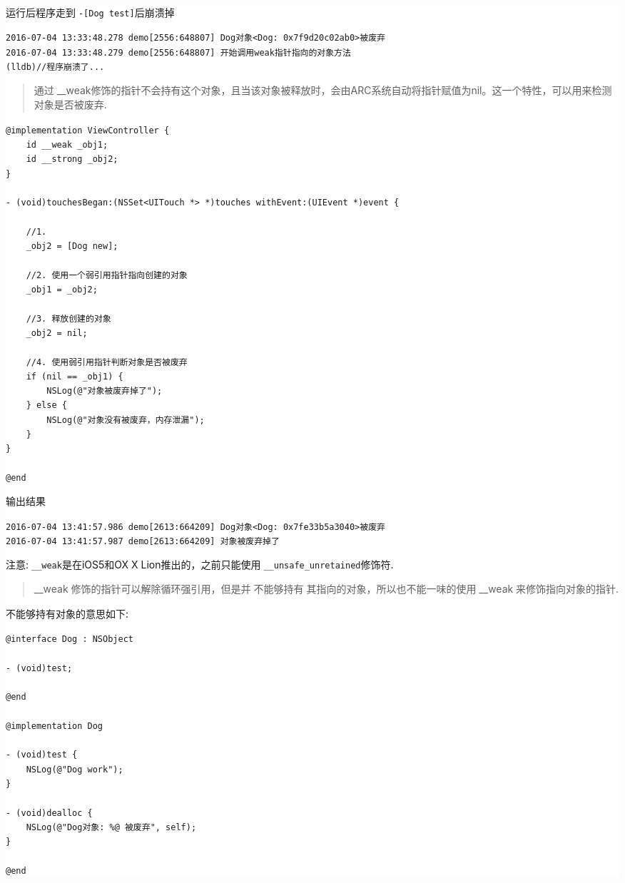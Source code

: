 运行后程序走到 `-[Dog test]`后崩溃掉

```
2016-07-04 13:33:48.278 demo[2556:648807] Dog对象<Dog: 0x7f9d20c02ab0>被废弃
2016-07-04 13:33:48.279 demo[2556:648807] 开始调用weak指针指向的对象方法
(lldb)//程序崩溃了...
```

> 通过 __weak修饰的指针不会持有这个对象，且当该对象被释放时，会由ARC系统自动将指针赋值为nil。这一个特性，可以用来检测对象是否被废弃.

```objc
@implementation ViewController {
    id __weak _obj1;
    id __strong _obj2;
}

- (void)touchesBegan:(NSSet<UITouch *> *)touches withEvent:(UIEvent *)event {
    
    //1.
    _obj2 = [Dog new];
    
    //2. 使用一个弱引用指针指向创建的对象
    _obj1 = _obj2;
    
    //3. 释放创建的对象
    _obj2 = nil;
    
    //4. 使用弱引用指针判断对象是否被废弃
    if (nil == _obj1) {
        NSLog(@"对象被废弃掉了");
    } else {
        NSLog(@"对象没有被废弃，内存泄漏");
    }
}

@end
```

输出结果

```
2016-07-04 13:41:57.986 demo[2613:664209] Dog对象<Dog: 0x7fe33b5a3040>被废弃
2016-07-04 13:41:57.987 demo[2613:664209] 对象被废弃掉了
```

注意: `__weak`是在iOS5和OX X Lion推出的，之前只能使用 `__unsafe_unretained`修饰符.

> __weak 修饰的指针可以解除循环强引用，但是并 不能够持有 其指向的对象，所以也不能一味的使用 __weak 来修饰指向对象的指针.

不能够持有对象的意思如下:

```objc
@interface Dog : NSObject

- (void)test;

@end

@implementation Dog 

- (void)test {
    NSLog(@"Dog work");
}

- (void)dealloc {
    NSLog(@"Dog对象: %@ 被废弃", self);
}

@end
```
